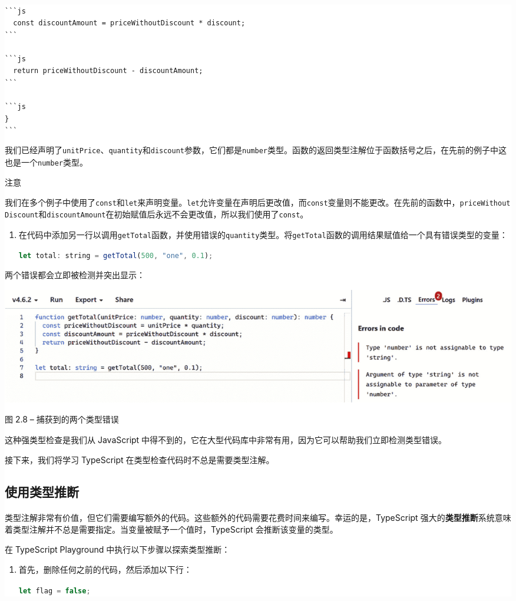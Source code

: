     ```js
      const discountAmount = priceWithoutDiscount * discount;
    ```

    ```js
      return priceWithoutDiscount - discountAmount;
    ```

    ```js
    }
    ```

我们已经声明了`unitPrice`、`quantity`和`discount`参数，它们都是`number`类型。函数的返回类型注解位于函数括号之后，在先前的例子中这也是一个`number`类型。

注意

我们在多个例子中使用了`const`和`let`来声明变量。`let`允许变量在声明后更改值，而`const`变量则不能更改。在先前的函数中，`priceWithoutDiscount`和`discountAmount`在初始赋值后永远不会更改值，所以我们使用了`const`。

1.  在代码中添加另一行以调用`getTotal`函数，并使用错误的`quantity`类型。将`getTotal`函数的调用结果赋值给一个具有错误类型的变量：

    ```js
    let total: string = getTotal(500, "one", 0.1);
    ```

两个错误都会立即被检测并突出显示：

![图 2.8 – 捕获到的两个类型错误](img/B19051_02_08.jpg)

图 2.8 – 捕获到的两个类型错误

这种强类型检查是我们从 JavaScript 中得不到的，它在大型代码库中非常有用，因为它可以帮助我们立即检测类型错误。

接下来，我们将学习 TypeScript 在类型检查代码时不总是需要类型注解。

## 使用类型推断

类型注解非常有价值，但它们需要编写额外的代码。这些额外的代码需要花费时间来编写。幸运的是，TypeScript 强大的**类型推断**系统意味着类型注解并不总是需要指定。当变量被赋予一个值时，TypeScript 会推断该变量的类型。

在 TypeScript Playground 中执行以下步骤以探索类型推断：

1.  首先，删除任何之前的代码，然后添加以下行：

    ```js
    let flag = false;
    ```
